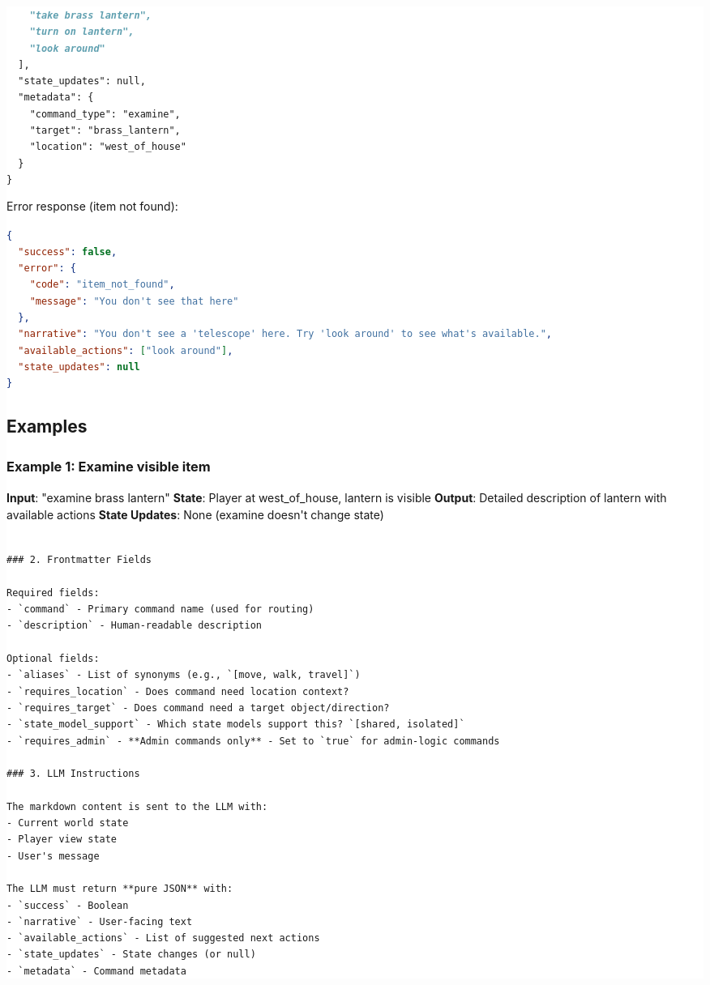 ```markdown
    "take brass lantern",
    "turn on lantern",
    "look around"
  ],
  "state_updates": null,
  "metadata": {
    "command_type": "examine",
    "target": "brass_lantern",
    "location": "west_of_house"
  }
}
```

Error response (item not found):
```json
{
  "success": false,
  "error": {
    "code": "item_not_found",
    "message": "You don't see that here"
  },
  "narrative": "You don't see a 'telescope' here. Try 'look around' to see what's available.",
  "available_actions": ["look around"],
  "state_updates": null
}
```

## Examples

### Example 1: Examine visible item
**Input**: "examine brass lantern"
**State**: Player at west_of_house, lantern is visible
**Output**: Detailed description of lantern with available actions
**State Updates**: None (examine doesn't change state)
```

### 2. Frontmatter Fields

Required fields:
- `command` - Primary command name (used for routing)
- `description` - Human-readable description

Optional fields:
- `aliases` - List of synonyms (e.g., `[move, walk, travel]`)
- `requires_location` - Does command need location context?
- `requires_target` - Does command need a target object/direction?
- `state_model_support` - Which state models support this? `[shared, isolated]`
- `requires_admin` - **Admin commands only** - Set to `true` for admin-logic commands

### 3. LLM Instructions

The markdown content is sent to the LLM with:
- Current world state
- Player view state
- User's message

The LLM must return **pure JSON** with:
- `success` - Boolean
- `narrative` - User-facing text
- `available_actions` - List of suggested next actions
- `state_updates` - State changes (or null)
- `metadata` - Command metadata

```